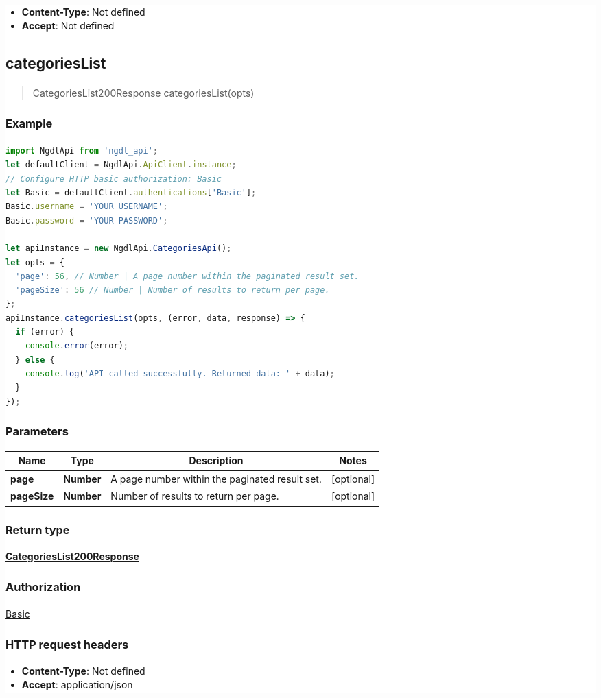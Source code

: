 - **Content-Type**: Not defined
- **Accept**: Not defined


## categoriesList

> CategoriesList200Response categoriesList(opts)



### Example

```javascript
import NgdlApi from 'ngdl_api';
let defaultClient = NgdlApi.ApiClient.instance;
// Configure HTTP basic authorization: Basic
let Basic = defaultClient.authentications['Basic'];
Basic.username = 'YOUR USERNAME';
Basic.password = 'YOUR PASSWORD';

let apiInstance = new NgdlApi.CategoriesApi();
let opts = {
  'page': 56, // Number | A page number within the paginated result set.
  'pageSize': 56 // Number | Number of results to return per page.
};
apiInstance.categoriesList(opts, (error, data, response) => {
  if (error) {
    console.error(error);
  } else {
    console.log('API called successfully. Returned data: ' + data);
  }
});
```

### Parameters


Name | Type | Description  | Notes
------------- | ------------- | ------------- | -------------
 **page** | **Number**| A page number within the paginated result set. | [optional] 
 **pageSize** | **Number**| Number of results to return per page. | [optional] 

### Return type

[**CategoriesList200Response**](CategoriesList200Response.md)

### Authorization

[Basic](../README.md#Basic)

### HTTP request headers

- **Content-Type**: Not defined
- **Accept**: application/json
